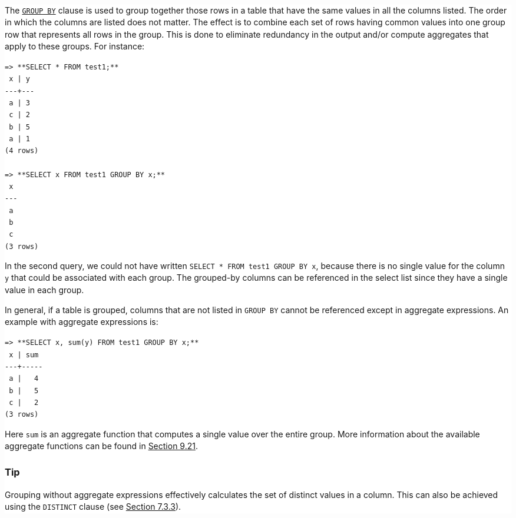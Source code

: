 
The [`GROUP BY`](sql-select.html#SQL-GROUPBY "GROUP BY Clause") clause is used
to group together those rows in a table that have the same values in all the
columns listed. The order in which the columns are listed does not matter. The
effect is to combine each set of rows having common values into one group row
that represents all rows in the group. This is done to eliminate redundancy in
the output and/or compute aggregates that apply to these groups. For instance:

    
    
    => **SELECT * FROM test1;**
     x | y
    ---+---
     a | 3
     c | 2
     b | 5
     a | 1
    (4 rows)
    
    => **SELECT x FROM test1 GROUP BY x;**
     x
    ---
     a
     b
     c
    (3 rows)
    

In the second query, we could not have written `SELECT * FROM test1 GROUP BY
x`, because there is no single value for the column `y` that could be
associated with each group. The grouped-by columns can be referenced in the
select list since they have a single value in each group.

In general, if a table is grouped, columns that are not listed in `GROUP BY`
cannot be referenced except in aggregate expressions. An example with
aggregate expressions is:

    
    
    => **SELECT x, sum(y) FROM test1 GROUP BY x;**
     x | sum
    ---+-----
     a |   4
     b |   5
     c |   2
    (3 rows)
    

Here `sum` is an aggregate function that computes a single value over the
entire group. More information about the available aggregate functions can be
found in [Section 9.21](functions-aggregate.html "9.21. Aggregate Functions").

### Tip

Grouping without aggregate expressions effectively calculates the set of
distinct values in a column. This can also be achieved using the `DISTINCT`
clause (see [Section 7.3.3](queries-select-lists.html#QUERIES-DISTINCT
"7.3.3. DISTINCT")).
